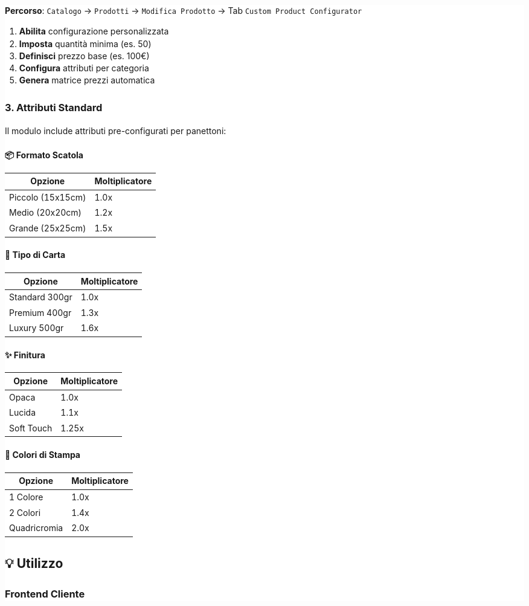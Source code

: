 **Percorso**: `Catalogo` → `Prodotti` → `Modifica Prodotto` → Tab `Custom Product Configurator`

1. **Abilita** configurazione personalizzata
2. **Imposta** quantità minima (es. 50)
3. **Definisci** prezzo base (es. 100€)
4. **Configura** attributi per categoria
5. **Genera** matrice prezzi automatica

### 3. Attributi Standard

Il modulo include attributi pre-configurati per panettoni:

#### 📦 **Formato Scatola**
| Opzione | Moltiplicatore |
|---------|----------------|
| Piccolo (15x15cm) | 1.0x |
| Medio (20x20cm) | 1.2x |
| Grande (25x25cm) | 1.5x |

#### 📄 **Tipo di Carta** 
| Opzione | Moltiplicatore |
|---------|----------------|
| Standard 300gr | 1.0x |
| Premium 400gr | 1.3x |
| Luxury 500gr | 1.6x |

#### ✨ **Finitura**
| Opzione | Moltiplicatore |
|---------|----------------|
| Opaca | 1.0x |
| Lucida | 1.1x |
| Soft Touch | 1.25x |

#### 🎨 **Colori di Stampa**
| Opzione | Moltiplicatore |
|---------|----------------|
| 1 Colore | 1.0x |
| 2 Colori | 1.4x |
| Quadricromia | 2.0x |

## 💡 Utilizzo

### Frontend Cliente
